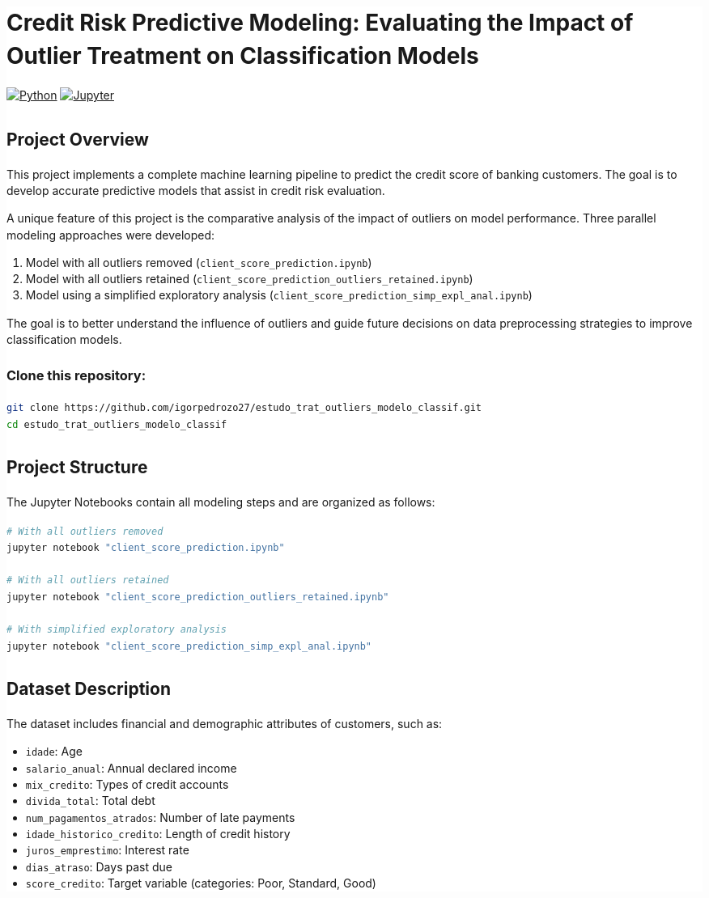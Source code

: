 # Credit Risk Predictive Modeling: Evaluating the Impact of Outlier Treatment on Classification Models

[![Python](https://img.shields.io/badge/python-3.7+-blue.svg)](https://www.python.org/downloads/)
[![Jupyter](https://img.shields.io/badge/Jupyter-Notebook-orange.svg)](https://jupyter.org/)

## Project Overview

This project implements a complete machine learning pipeline to predict the credit score of banking customers. The goal is to develop accurate predictive models that assist in credit risk evaluation.

A unique feature of this project is the comparative analysis of the impact of outliers on model performance. Three parallel modeling approaches were developed:

1. Model with all outliers removed (`client_score_prediction.ipynb`)  
2. Model with all outliers retained (`client_score_prediction_outliers_retained.ipynb`)  
3. Model using a simplified exploratory analysis (`client_score_prediction_simp_expl_anal.ipynb`)  

The goal is to better understand the influence of outliers and guide future decisions on data preprocessing strategies to improve classification models.

### Clone this repository:

```bash
git clone https://github.com/igorpedrozo27/estudo_trat_outliers_modelo_classif.git
cd estudo_trat_outliers_modelo_classif
```

## Project Structure

The Jupyter Notebooks contain all modeling steps and are organized as follows:

```bash
# With all outliers removed
jupyter notebook "client_score_prediction.ipynb"

# With all outliers retained
jupyter notebook "client_score_prediction_outliers_retained.ipynb"

# With simplified exploratory analysis
jupyter notebook "client_score_prediction_simp_expl_anal.ipynb"
```

## Dataset Description

The dataset includes financial and demographic attributes of customers, such as:

- `idade`: Age  
- `salario_anual`: Annual declared income  
- `mix_credito`: Types of credit accounts  
- `divida_total`: Total debt  
- `num_pagamentos_atrados`: Number of late payments  
- `idade_historico_credito`: Length of credit history  
- `juros_emprestimo`: Interest rate  
- `dias_atraso`: Days past due  
- `score_credito`: Target variable (categories: Poor, Standard, Good)
